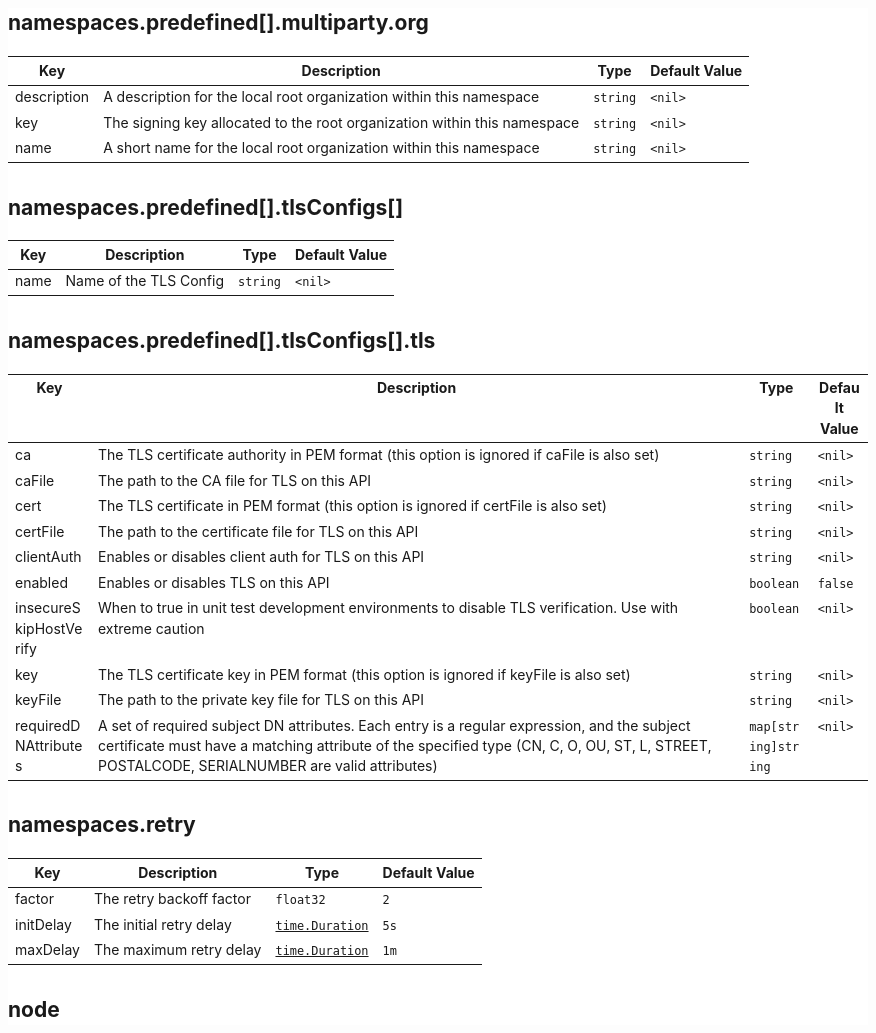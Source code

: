 ## namespaces.predefined[].multiparty.org

|Key|Description|Type|Default Value|
|---|-----------|----|-------------|
|description|A description for the local root organization within this namespace|`string`|`<nil>`
|key|The signing key allocated to the root organization within this namespace|`string`|`<nil>`
|name|A short name for the local root organization within this namespace|`string`|`<nil>`

## namespaces.predefined[].tlsConfigs[]

|Key|Description|Type|Default Value|
|---|-----------|----|-------------|
|name|Name of the TLS Config|`string`|`<nil>`

## namespaces.predefined[].tlsConfigs[].tls

|Key|Description|Type|Default Value|
|---|-----------|----|-------------|
|ca|The TLS certificate authority in PEM format (this option is ignored if caFile is also set)|`string`|`<nil>`
|caFile|The path to the CA file for TLS on this API|`string`|`<nil>`
|cert|The TLS certificate in PEM format (this option is ignored if certFile is also set)|`string`|`<nil>`
|certFile|The path to the certificate file for TLS on this API|`string`|`<nil>`
|clientAuth|Enables or disables client auth for TLS on this API|`string`|`<nil>`
|enabled|Enables or disables TLS on this API|`boolean`|`false`
|insecureSkipHostVerify|When to true in unit test development environments to disable TLS verification. Use with extreme caution|`boolean`|`<nil>`
|key|The TLS certificate key in PEM format (this option is ignored if keyFile is also set)|`string`|`<nil>`
|keyFile|The path to the private key file for TLS on this API|`string`|`<nil>`
|requiredDNAttributes|A set of required subject DN attributes. Each entry is a regular expression, and the subject certificate must have a matching attribute of the specified type (CN, C, O, OU, ST, L, STREET, POSTALCODE, SERIALNUMBER are valid attributes)|`map[string]string`|`<nil>`

## namespaces.retry

|Key|Description|Type|Default Value|
|---|-----------|----|-------------|
|factor|The retry backoff factor|`float32`|`2`
|initDelay|The initial retry delay|[`time.Duration`](https://pkg.go.dev/time#Duration)|`5s`
|maxDelay|The maximum retry delay|[`time.Duration`](https://pkg.go.dev/time#Duration)|`1m`

## node
